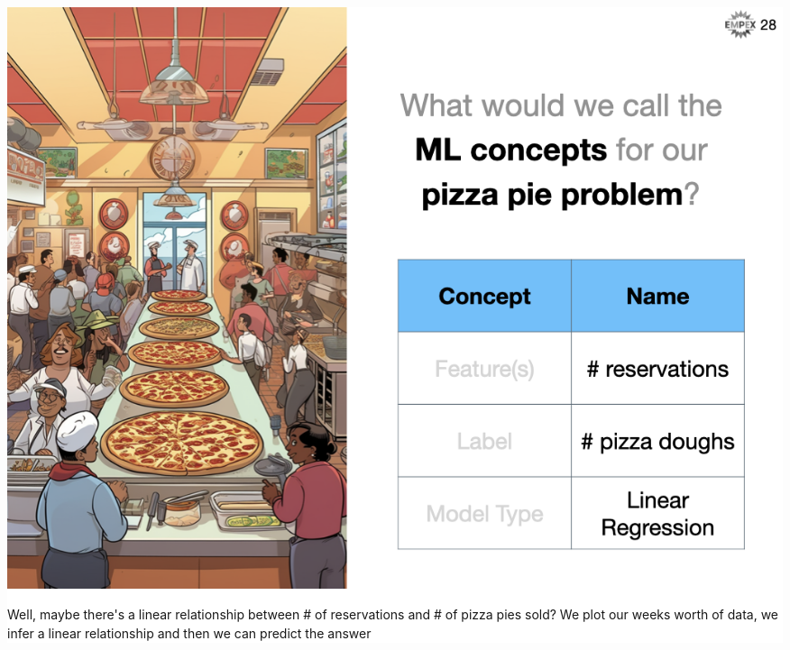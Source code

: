 ![pizza 04](empex-2023-machine-learning/pizza_04.png)

Well, maybe there's a linear relationship between # of reservations and # of pizza pies sold?
We plot our weeks worth of data, we infer a linear relationship and then we can predict the answer

